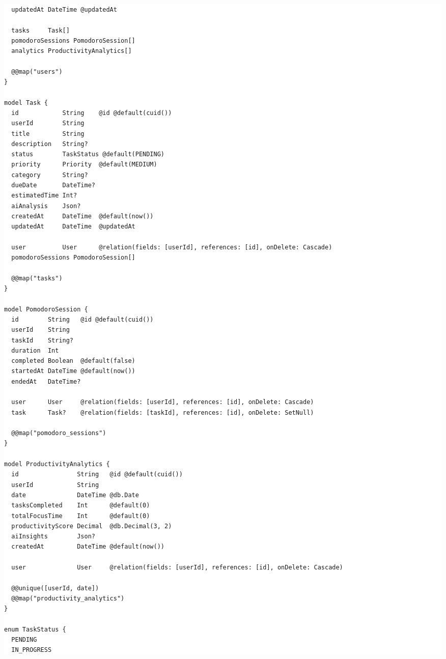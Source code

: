 ```prisma
  updatedAt DateTime @updatedAt

  tasks     Task[]
  pomodoroSessions PomodoroSession[]
  analytics ProductivityAnalytics[]

  @@map("users")
}

model Task {
  id            String    @id @default(cuid())
  userId        String
  title         String
  description   String?
  status        TaskStatus @default(PENDING)
  priority      Priority  @default(MEDIUM)
  category      String?
  dueDate       DateTime?
  estimatedTime Int?
  aiAnalysis    Json?
  createdAt     DateTime  @default(now())
  updatedAt     DateTime  @updatedAt

  user          User      @relation(fields: [userId], references: [id], onDelete: Cascade)
  pomodoroSessions PomodoroSession[]

  @@map("tasks")
}

model PomodoroSession {
  id        String   @id @default(cuid())
  userId    String
  taskId    String?
  duration  Int
  completed Boolean  @default(false)
  startedAt DateTime @default(now())
  endedAt   DateTime?

  user      User     @relation(fields: [userId], references: [id], onDelete: Cascade)
  task      Task?    @relation(fields: [taskId], references: [id], onDelete: SetNull)

  @@map("pomodoro_sessions")
}

model ProductivityAnalytics {
  id                String   @id @default(cuid())
  userId            String
  date              DateTime @db.Date
  tasksCompleted    Int      @default(0)
  totalFocusTime    Int      @default(0)
  productivityScore Decimal  @db.Decimal(3, 2)
  aiInsights        Json?
  createdAt         DateTime @default(now())

  user              User     @relation(fields: [userId], references: [id], onDelete: Cascade)

  @@unique([userId, date])
  @@map("productivity_analytics")
}

enum TaskStatus {
  PENDING
  IN_PROGRESS
```